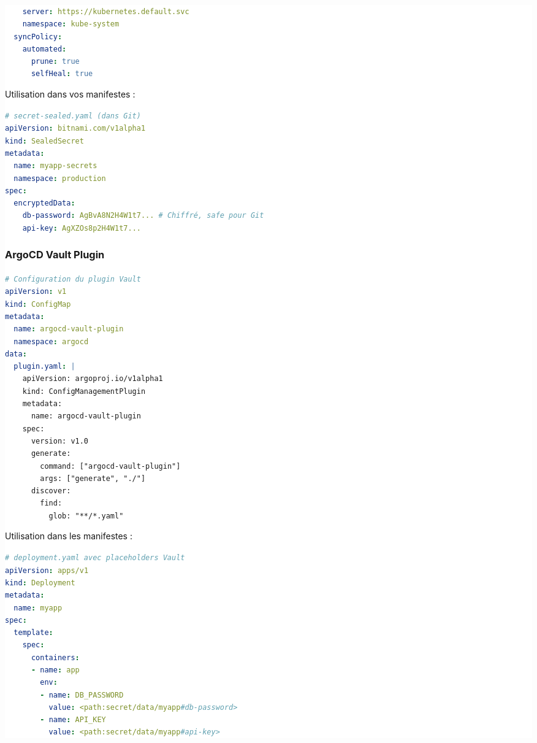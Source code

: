 ```yaml
    server: https://kubernetes.default.svc
    namespace: kube-system
  syncPolicy:
    automated:
      prune: true
      selfHeal: true
```

Utilisation dans vos manifestes :

```yaml
# secret-sealed.yaml (dans Git)
apiVersion: bitnami.com/v1alpha1
kind: SealedSecret
metadata:
  name: myapp-secrets
  namespace: production
spec:
  encryptedData:
    db-password: AgBvA8N2H4W1t7... # Chiffré, safe pour Git
    api-key: AgXZOs8p2H4W1t7...
```

### ArgoCD Vault Plugin

```yaml
# Configuration du plugin Vault
apiVersion: v1
kind: ConfigMap
metadata:
  name: argocd-vault-plugin
  namespace: argocd
data:
  plugin.yaml: |
    apiVersion: argoproj.io/v1alpha1
    kind: ConfigManagementPlugin
    metadata:
      name: argocd-vault-plugin
    spec:
      version: v1.0
      generate:
        command: ["argocd-vault-plugin"]
        args: ["generate", "./"]
      discover:
        find:
          glob: "**/*.yaml"
```

Utilisation dans les manifestes :

```yaml
# deployment.yaml avec placeholders Vault
apiVersion: apps/v1
kind: Deployment
metadata:
  name: myapp
spec:
  template:
    spec:
      containers:
      - name: app
        env:
        - name: DB_PASSWORD
          value: <path:secret/data/myapp#db-password>
        - name: API_KEY
          value: <path:secret/data/myapp#api-key>
```